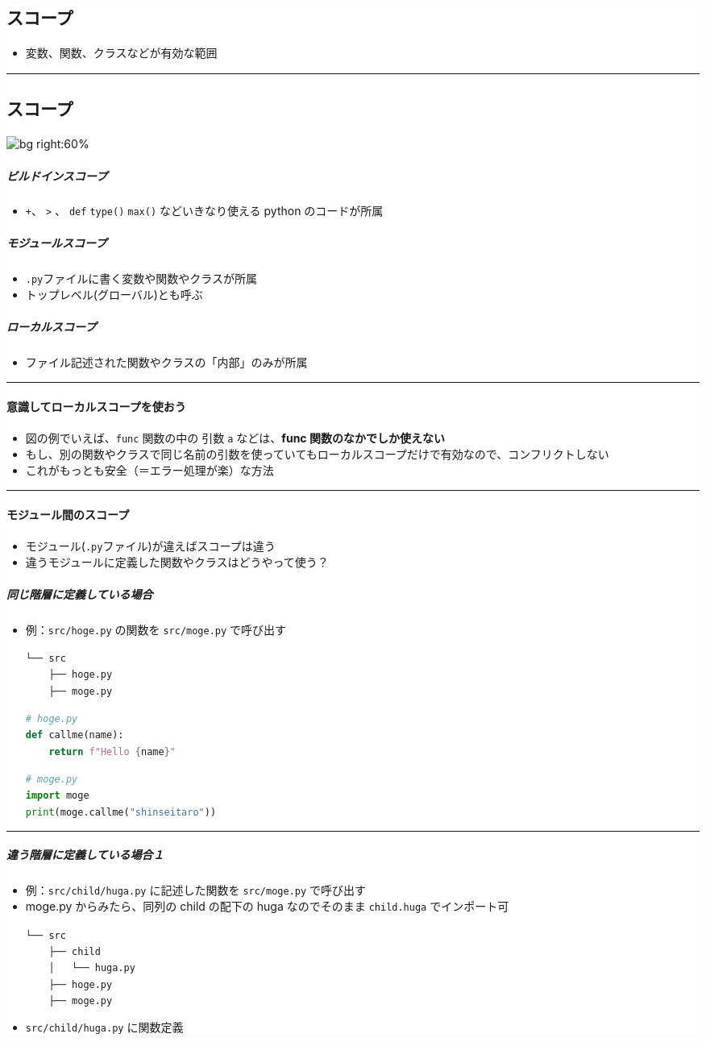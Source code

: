## スコープ
- 変数、関数、クラスなどが有効な範囲

---
## スコープ
![bg right:60%](https://i.imgur.com/xOdTeLq.jpg)

##### ビルドインスコープ
+ `+`、 `>` 、 `def` `type()` `max()` などいきなり使える python のコードが所属
##### モジュールスコープ
+ `.py`ファイルに書く変数や関数やクラスが所属
+ トップレベル(グローバル)とも呼ぶ

##### ローカルスコープ
+ ファイル記述された関数やクラスの「内部」のみが所属

---
#### 意識してローカルスコープを使おう
+ 図の例でいえば、`func` 関数の中の 引数 `a` などは、**func 関数のなかでしか使えない**
+ もし、別の関数やクラスで同じ名前の引数を使っていてもローカルスコープだけで有効なので、コンフリクトしない
+ これがもっとも安全（＝エラー処理が楽）な方法

---
#### モジュール間のスコープ
- モジュール(`.py`ファイル)が違えばスコープは違う
- 違うモジュールに定義した関数やクラスはどうやって使う？
##### 同じ階層に定義している場合
- 例：`src/hoge.py` の関数を `src/moge.py` で呼び出す
    ```bash
    └── src
        ├── hoge.py
        ├── moge.py
    ```
    ```python
    # hoge.py
    def callme(name):
        return f"Hello {name}"
    ```
    ```python
    # moge.py
    import moge 
    print(moge.callme("shinseitaro"))
    ```
---
##### 違う階層に定義している場合１
- 例：`src/child/huga.py` に記述した関数を `src/moge.py` で呼び出す
- moge.py からみたら、同列の child の配下の huga なのでそのまま `child.huga` でインポート可
    ```bash
    └── src
        ├── child
        │   └── huga.py
        ├── hoge.py
        ├── moge.py
    ```  
- `src/child/huga.py` に関数定義
    ```python
